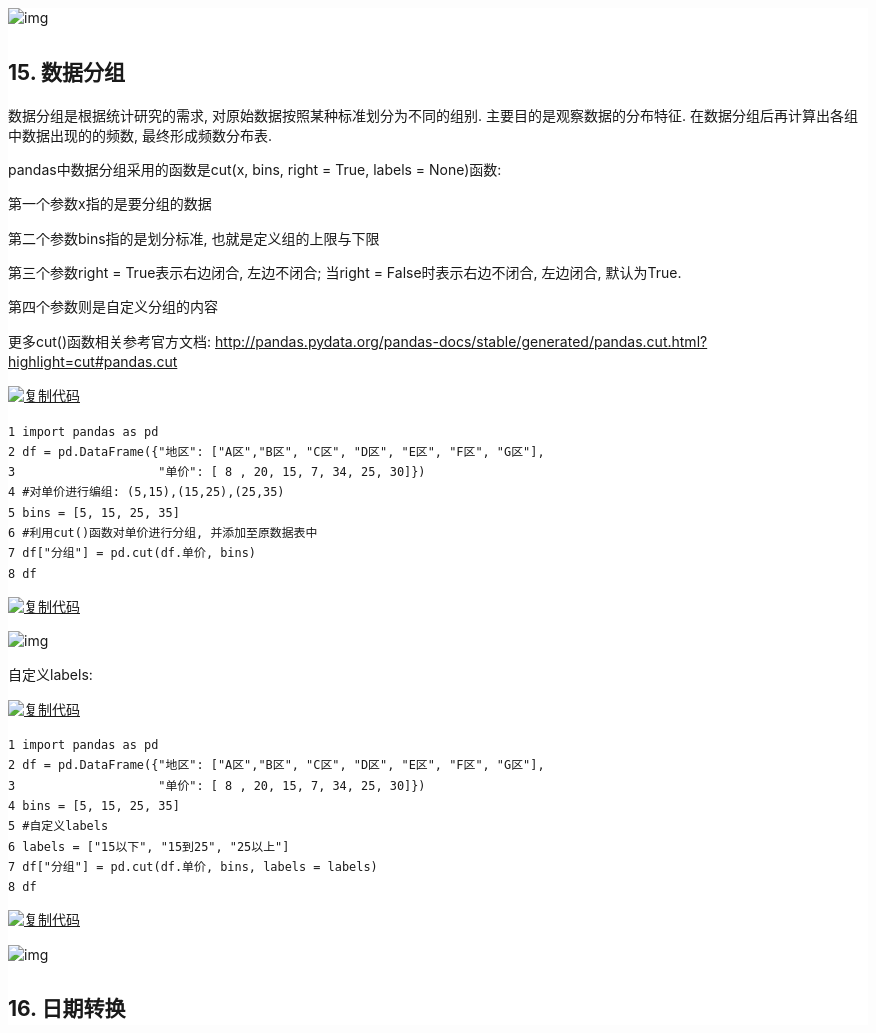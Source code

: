 ![img](https://img2018.cnblogs.com/blog/1469712/201809/1469712-20180927171449716-1412100854.png)

## 15. 数据分组

数据分组是根据统计研究的需求, 对原始数据按照某种标准划分为不同的组别. 主要目的是观察数据的分布特征. 在数据分组后再计算出各组中数据出现的的频数, 最终形成频数分布表.

pandas中数据分组采用的函数是cut(x, bins, right = True, labels = None)函数:

第一个参数x指的是要分组的数据

第二个参数bins指的是划分标准, 也就是定义组的上限与下限

第三个参数right = True表示右边闭合, 左边不闭合; 当right = False时表示右边不闭合, 左边闭合, 默认为True.

第四个参数则是自定义分组的内容

更多cut()函数相关参考官方文档: http://pandas.pydata.org/pandas-docs/stable/generated/pandas.cut.html?highlight=cut#pandas.cut

[![复制代码](https://common.cnblogs.com/images/copycode.gif)](javascript:void(0);)

```
1 import pandas as pd
2 df = pd.DataFrame({"地区": ["A区","B区", "C区", "D区", "E区", "F区", "G区"],
3                    "单价": [ 8 , 20, 15, 7, 34, 25, 30]})
4 #对单价进行编组: (5,15),(15,25),(25,35)
5 bins = [5, 15, 25, 35]
6 #利用cut()函数对单价进行分组, 并添加至原数据表中
7 df["分组"] = pd.cut(df.单价, bins)
8 df
```

[![复制代码](https://common.cnblogs.com/images/copycode.gif)](javascript:void(0);)

![img](https://img2018.cnblogs.com/blog/1469712/201809/1469712-20180927181139365-1394957583.png)

自定义labels:

[![复制代码](https://common.cnblogs.com/images/copycode.gif)](javascript:void(0);)

```
1 import pandas as pd
2 df = pd.DataFrame({"地区": ["A区","B区", "C区", "D区", "E区", "F区", "G区"],
3                    "单价": [ 8 , 20, 15, 7, 34, 25, 30]})
4 bins = [5, 15, 25, 35]
5 #自定义labels
6 labels = ["15以下", "15到25", "25以上"]
7 df["分组"] = pd.cut(df.单价, bins, labels = labels)
8 df
```

[![复制代码](https://common.cnblogs.com/images/copycode.gif)](javascript:void(0);)

 ![img](https://img2018.cnblogs.com/blog/1469712/201809/1469712-20180927181937421-635098955.png)

## 16. 日期转换
